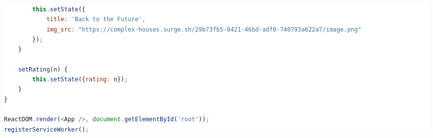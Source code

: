 ```js
        this.setState({
            title: 'Back to the Future',
            img_src: "https://complex-houses.surge.sh/29b73fb5-8421-46bd-adf0-740793a622a7/image.png"
        });
    }

    setRating(n) {
        this.setState({rating: n});
    }
}

ReactDOM.render(<App />, document.getElementById('root'));
registerServiceWorker();
```
